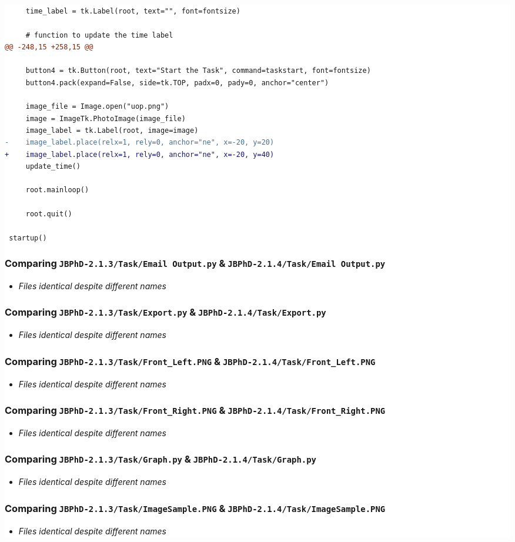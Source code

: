 ```diff
     time_label = tk.Label(root, text="", font=fontsize)
 
     # function to update the time label
@@ -248,15 +258,15 @@
     
     button4 = tk.Button(root, text="Start the Task", command=taskstart, font=fontsize)
     button4.pack(expand=False, side=tk.TOP, padx=0, pady=0, anchor="center")
 
     image_file = Image.open("uop.png")
     image = ImageTk.PhotoImage(image_file)
     image_label = tk.Label(root, image=image)
-    image_label.place(relx=1, rely=0, anchor="ne", x=-20, y=20)
+    image_label.place(relx=1, rely=0, anchor="ne", x=-20, y=40)
     update_time()   
 
     root.mainloop()
 
     root.quit()
 
 startup()
```

### Comparing `JBPhD-2.1.3/Task/Email Output.py` & `JBPhD-2.1.4/Task/Email Output.py`

 * *Files identical despite different names*

### Comparing `JBPhD-2.1.3/Task/Export.py` & `JBPhD-2.1.4/Task/Export.py`

 * *Files identical despite different names*

### Comparing `JBPhD-2.1.3/Task/Front_Left.PNG` & `JBPhD-2.1.4/Task/Front_Left.PNG`

 * *Files identical despite different names*

### Comparing `JBPhD-2.1.3/Task/Front_Right.PNG` & `JBPhD-2.1.4/Task/Front_Right.PNG`

 * *Files identical despite different names*

### Comparing `JBPhD-2.1.3/Task/Graph.py` & `JBPhD-2.1.4/Task/Graph.py`

 * *Files identical despite different names*

### Comparing `JBPhD-2.1.3/Task/ImageSample.PNG` & `JBPhD-2.1.4/Task/ImageSample.PNG`

 * *Files identical despite different names*
